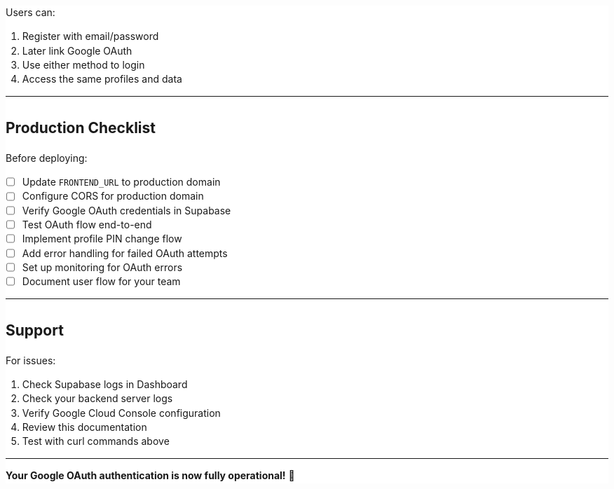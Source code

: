 Users can:
1. Register with email/password
2. Later link Google OAuth
3. Use either method to login
4. Access the same profiles and data

---

## Production Checklist

Before deploying:

- [ ] Update `FRONTEND_URL` to production domain
- [ ] Configure CORS for production domain
- [ ] Verify Google OAuth credentials in Supabase
- [ ] Test OAuth flow end-to-end
- [ ] Implement profile PIN change flow
- [ ] Add error handling for failed OAuth attempts
- [ ] Set up monitoring for OAuth errors
- [ ] Document user flow for your team

---

## Support

For issues:
1. Check Supabase logs in Dashboard
2. Check your backend server logs
3. Verify Google Cloud Console configuration
4. Review this documentation
5. Test with curl commands above

---

**Your Google OAuth authentication is now fully operational!** 🎉

